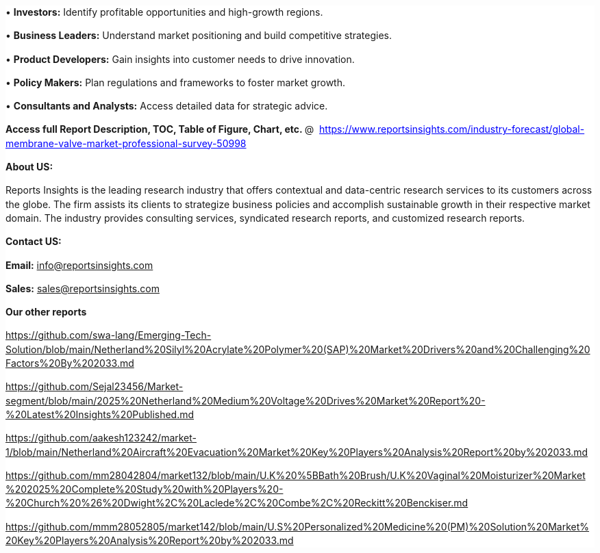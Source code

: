 • <strong>Investors:</strong> Identify profitable opportunities and high-growth regions.

• <strong>Business Leaders:</strong> Understand market positioning and build competitive strategies.

• <strong>Product Developers:</strong> Gain insights into customer needs to drive innovation.

• <strong>Policy Makers:</strong> Plan regulations and frameworks to foster market growth.

• <strong>Consultants and Analysts:</strong> Access detailed data for strategic advice.
</ul>
<strong>Access full Report Description, TOC, Table of Figure, Chart, etc. </strong>@  <a href=https://www.reportsinsights.com/industry-forecast/global-membrane-valve-market-professional-survey-50998 style=color:#0000ff;>https://www.reportsinsights.com/industry-forecast/global-membrane-valve-market-professional-survey-50998</a></font>

<strong><strong>About US</strong>:</strong>

Reports Insights is the leading research industry that offers contextual and data-centric research services to its customers across the globe. The firm assists its clients to strategize business policies and accomplish sustainable growth in their respective market domain. The industry provides consulting services, syndicated research reports, and customized research reports.

<strong>Contact US:</strong>

<p class=""""><b>Email:</b> <a href=mailto:info@reportsinsights.com>info@reportsinsights.com</a></p>
<p class=""""><b>Sales:</b> <a href=mailto:sales@reportsinsights.com>sales@reportsinsights.com</a></p>

<strong>Our other reports</strong>

<a href=https://github.com/swa-lang/Emerging-Tech-Solution/blob/main/Netherland%20Silyl%20Acrylate%20Polymer%20(SAP)%20Market%20Drivers%20and%20Challenging%20Factors%20By%202033.md>https://github.com/swa-lang/Emerging-Tech-Solution/blob/main/Netherland%20Silyl%20Acrylate%20Polymer%20(SAP)%20Market%20Drivers%20and%20Challenging%20Factors%20By%202033.md</a>

<a href=https://github.com/Sejal23456/Market-segment/blob/main/2025%20Netherland%20Medium%20Voltage%20Drives%20Market%20Report%20-%20Latest%20Insights%20Published.md>https://github.com/Sejal23456/Market-segment/blob/main/2025%20Netherland%20Medium%20Voltage%20Drives%20Market%20Report%20-%20Latest%20Insights%20Published.md</a>

<a href=https://github.com/aakesh123242/market-1/blob/main/Netherland%20Aircraft%20Evacuation%20Market%20Key%20Players%20Analysis%20Report%20by%202033.md>https://github.com/aakesh123242/market-1/blob/main/Netherland%20Aircraft%20Evacuation%20Market%20Key%20Players%20Analysis%20Report%20by%202033.md</a>

<a href=https://github.com/mm28042804/market132/blob/main/U.K%20%5BBath%20Brush/U.K%20Vaginal%20Moisturizer%20Market%202025%20Complete%20Study%20with%20Players%20-%20Church%20%26%20Dwight%2C%20Laclede%2C%20Combe%2C%20Reckitt%20Benckiser.md>https://github.com/mm28042804/market132/blob/main/U.K%20%5BBath%20Brush/U.K%20Vaginal%20Moisturizer%20Market%202025%20Complete%20Study%20with%20Players%20-%20Church%20%26%20Dwight%2C%20Laclede%2C%20Combe%2C%20Reckitt%20Benckiser.md</a>

<a href=https://github.com/mmm28052805/market142/blob/main/U.S%20Personalized%20Medicine%20(PM)%20Solution%20Market%20Key%20Players%20Analysis%20Report%20by%202033.md>https://github.com/mmm28052805/market142/blob/main/U.S%20Personalized%20Medicine%20(PM)%20Solution%20Market%20Key%20Players%20Analysis%20Report%20by%202033.md</a>

